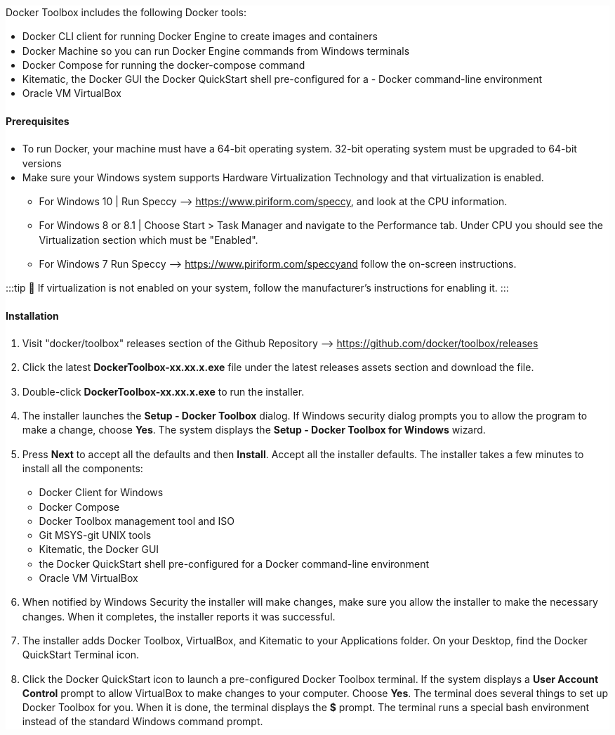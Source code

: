 Docker Toolbox includes the following Docker tools:

- Docker CLI client for running Docker Engine to create images and containers
- Docker Machine so you can run Docker Engine commands from Windows terminals
- Docker Compose for running the docker-compose command
- Kitematic, the Docker GUI
the Docker QuickStart shell pre-configured for a - Docker command-line environment
- Oracle VM VirtualBox

#### Prerequisites

- To run Docker, your machine must have a 64-bit operating system. 32-bit operating system must be upgraded to 64-bit versions
- Make sure your Windows system supports Hardware Virtualization Technology and that virtualization is enabled.
  - For Windows 10 | Run Speccy --> <https://www.piriform.com/speccy>, and look at the CPU information.

  - For Windows 8 or 8.1 | Choose Start > Task Manager and navigate to the Performance tab. Under CPU you should see the Virtualization section which must be "Enabled".

  - For Windows 7 Run Speccy --> <https://www.piriform.com/speccyand> follow the on-screen instructions.

:::tip
📝 If virtualization is not enabled on your system, follow the manufacturer’s instructions for enabling it.
:::

#### Installation

1. Visit "docker/toolbox" releases section of the Github Repository -->  <https://github.com/docker/toolbox/releases>
2. Click the latest **DockerToolbox-xx.xx.x.exe** file under the latest releases assets section and download the file.
3. Double-click **DockerToolbox-xx.xx.x.exe** to run the installer.
4. The installer launches the **Setup - Docker Toolbox** dialog.
If Windows security dialog prompts you to allow the program to make a change, choose **Yes**. The system displays the **Setup - Docker Toolbox for Windows** wizard.
5. Press **Next** to accept all the defaults and then **Install**.
Accept all the installer defaults. The installer takes a few minutes to install all the components:

   - Docker Client for Windows
   - Docker Compose
   - Docker Toolbox management tool and ISO
   - Git MSYS-git UNIX tools
   - Kitematic, the Docker GUI
   - the Docker QuickStart shell pre-configured for a Docker command-line environment
   - Oracle VM VirtualBox

6. When notified by Windows Security the installer will make changes, make sure you allow the installer to make the necessary changes. When it completes, the installer reports it was successful.
7. The installer adds Docker Toolbox, VirtualBox, and Kitematic to your Applications folder. On your Desktop, find the Docker QuickStart Terminal icon.
8. Click the Docker QuickStart icon to launch a pre-configured Docker Toolbox terminal. If the system displays a **User Account Control** prompt to allow VirtualBox to make changes to your computer. Choose **Yes**. The terminal does several things to set up Docker Toolbox for you. When it is done, the terminal displays the **$** prompt. The terminal runs a special bash environment instead of the standard Windows command prompt.
